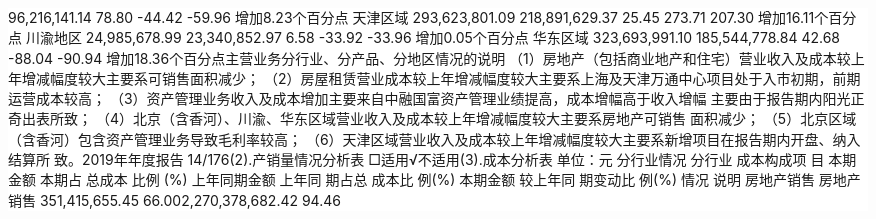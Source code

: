 96,216,141.14
78.80
-44.42
-59.96
增加8.23个百分点
天津区域
293,623,801.09
218,891,629.37
25.45
273.71
207.30
增加16.11个百分点
川渝地区
24,985,678.99
23,340,852.97
6.58
-33.92
-33.96
增加0.05个百分点
华东区域
323,693,991.10
185,544,778.84
42.68
-88.04
-90.94
增加18.36个百分点主营业务分行业、分产品、分地区情况的说明
（1）房地产（包括商业地产和住宅）营业收入及成本较上年增减幅度较大主要系可销售面积减少；
（2）房屋租赁营业成本较上年增减幅度较大主要系上海及天津万通中心项目处于入市初期，前期
运营成本较高；
（3）资产管理业务收入及成本增加主要来自中融国富资产管理业绩提高，成本增幅高于收入增幅
主要由于报告期内阳光正奇出表所致；
（4）北京（含香河）、川渝、华东区域营业收入及成本较上年增减幅度较大主要系房地产可销售
面积减少；
（5）北京区域（含香河）包含资产管理业务导致毛利率较高；
（6）天津区域营业收入及成本较上年增减幅度较大主要系新增项目在报告期内开盘、纳入结算所
致。2019年年度报告
14/176(2).产销量情况分析表
□适用√不适用(3).成本分析表
单位：元
分行业情况
分行业
成本构成项
目
本期金额
本期占
总成本
比例
(%)
上年同期金额
上年同
期占总
成本比
例(%)
本期金额
较上年同
期变动比
例(%)
情况
说明
房地产销售
房地产销售
351,415,655.45
66.002,270,378,682.42
94.46